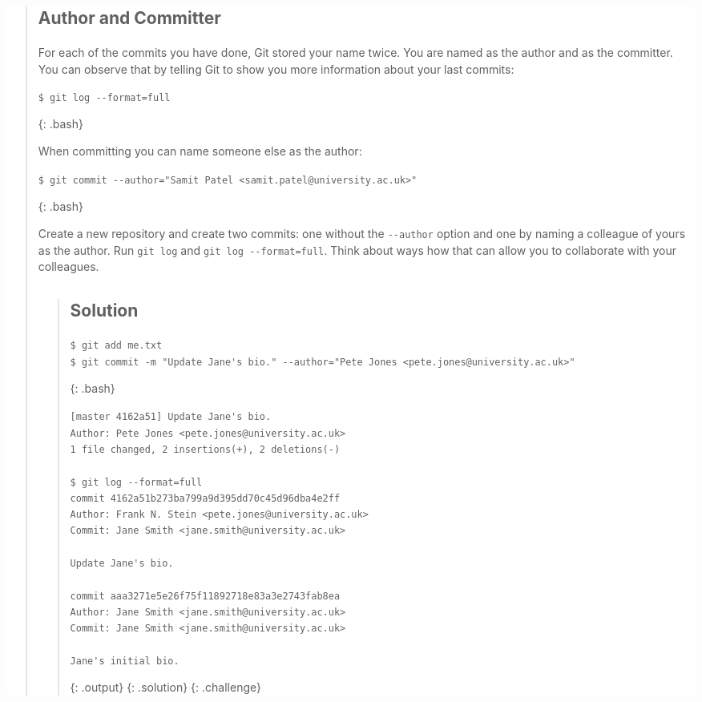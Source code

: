 > ## Author and Committer
>
> For each of the commits you have done, Git stored your name twice.
> You are named as the author and as the committer. You can observe
> that by telling Git to show you more information about your last
> commits:
>
> ~~~
> $ git log --format=full
> ~~~
> {: .bash}
>
> When committing you can name someone else as the author:
>
> ~~~
> $ git commit --author="Samit Patel <samit.patel@university.ac.uk>"
> ~~~
> {: .bash}
>
> Create a new repository and create two commits: one without the
> `--author` option and one by naming a colleague of yours as the
> author. Run `git log` and `git log --format=full`. Think about ways
> how that can allow you to collaborate with your colleagues.
>
> > ## Solution
> >
> > ~~~
> > $ git add me.txt
> > $ git commit -m "Update Jane's bio." --author="Pete Jones <pete.jones@university.ac.uk>"
> > ~~~
> > {: .bash}
> > ~~~
> > [master 4162a51] Update Jane's bio.
> > Author: Pete Jones <pete.jones@university.ac.uk>
> > 1 file changed, 2 insertions(+), 2 deletions(-)
> >
> > $ git log --format=full
> > commit 4162a51b273ba799a9d395dd70c45d96dba4e2ff
> > Author: Frank N. Stein <pete.jones@university.ac.uk>
> > Commit: Jane Smith <jane.smith@university.ac.uk>
> >
> > Update Jane's bio.
> >
> > commit aaa3271e5e26f75f11892718e83a3e2743fab8ea
> > Author: Jane Smith <jane.smith@university.ac.uk>
> > Commit: Jane Smith <jane.smith@university.ac.uk>
> >
> > Jane's initial bio.
> > ~~~
> > {: .output}
> {: .solution}
{: .challenge}

[commit-messages]: https://chris.beams.io/posts/git-commit/
